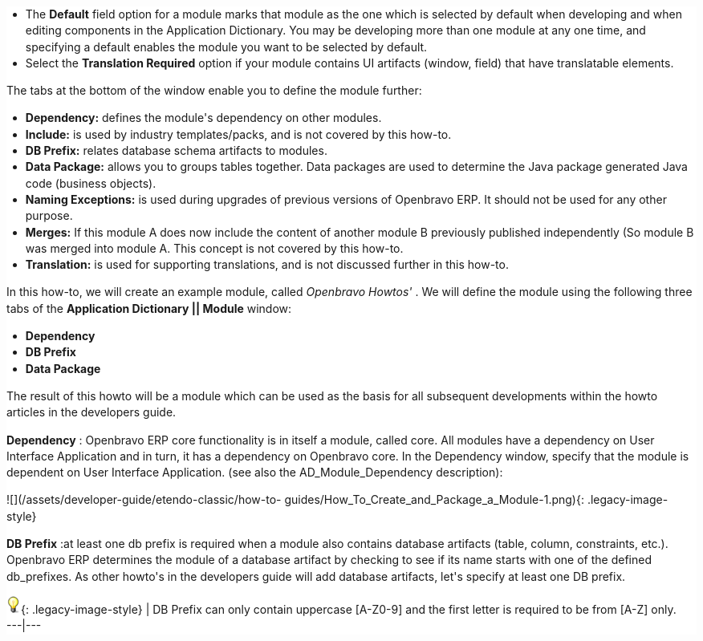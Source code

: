   * The **Default** field option for a module marks that module as the one which is selected by default when developing and when editing components in the Application Dictionary. You may be developing more than one module at any one time, and specifying a default enables the module you want to be selected by default. 
  * Select the **Translation Required** option if your module contains UI artifacts (window, field) that have translatable elements. 

The tabs at the bottom of the window enable you to define the module further:

  * **Dependency:** defines the module's dependency on other modules. 
  * **Include:** is used by industry templates/packs, and is not covered by this how-to. 
  * **DB Prefix:** relates database schema artifacts to modules. 
  * **Data Package:** allows you to groups tables together. Data packages are used to determine the Java package generated Java code (business objects). 
  * **Naming Exceptions:** is used during upgrades of previous versions of Openbravo ERP. It should not be used for any other purpose. 
  * **Merges:** If this module A does now include the content of another module B previously published independently (So module B was merged into module A. This concept is not covered by this how-to. 
  * **Translation:** is used for supporting translations, and is not discussed further in this how-to. 

  
In this how-to, we will create an example module, called _Openbravo Howtos'_ .
We will define the module using the following three tabs of the **Application
Dictionary || Module** window:

  * **Dependency**
  * **DB Prefix**
  * **Data Package**

The result of this howto will be a module which can be used as the basis for
all subsequent developments within the howto articles in the developers guide.

**Dependency** : Openbravo ERP core functionality is in itself a module,
called core. All modules have a dependency on User Interface Application and
in turn, it has a dependency on Openbravo core. In the Dependency window,
specify that the module is dependent on User Interface Application. (see also
the  AD_Module_Dependency  description):

![](/assets/developer-guide/etendo-classic/how-to-
guides/How_To_Create_and_Package_a_Module-1.png){: .legacy-image-style}

  
**DB Prefix** :at least one db prefix is required when a module also contains
database artifacts (table, column, constraints, etc.). Openbravo ERP
determines the module of a database artifact by checking to see if its name
starts with one of the defined db_prefixes. As other howto's in the developers
guide will add database artifacts, let's specify at least one DB prefix.

![](/assets/developer-guide/etendo-classic/how-to-guides/Bulbgraph.png){: .legacy-image-style} |  DB
Prefix can only contain uppercase [A-Z0-9] and the first letter is required to
be from [A-Z] only.  
---|---  
  